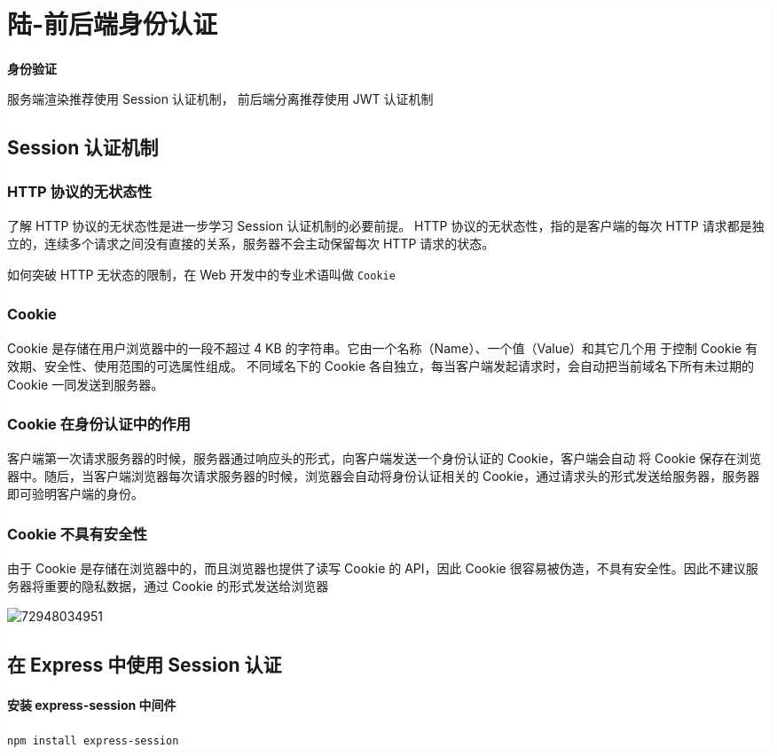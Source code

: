 





# 陆-前后端身份认证

**身份验证**

服务端渲染推荐使用 Session 认证机制， 前后端分离推荐使用 JWT 认证机制



## Session 认证机制

### HTTP 协议的无状态性

了解 HTTP 协议的无状态性是进一步学习 Session 认证机制的必要前提。
HTTP 协议的无状态性，指的是客户端的每次 HTTP 请求都是独立的，连续多个请求之间没有直接的关系，服务器不会主动保留每次 HTTP 请求的状态。

如何突破 HTTP 无状态的限制，在 Web 开发中的专业术语叫做 `Cookie`



### Cookie

Cookie 是存储在用户浏览器中的一段不超过 4 KB 的字符串。它由一个名称（Name）、一个值（Value）和其它几个用
于控制 Cookie 有效期、安全性、使用范围的可选属性组成。
不同域名下的 Cookie 各自独立，每当客户端发起请求时，会自动把当前域名下所有未过期的 Cookie 一同发送到服务器。



### Cookie 在身份认证中的作用

客户端第一次请求服务器的时候，服务器通过响应头的形式，向客户端发送一个身份认证的 Cookie，客户端会自动
将 Cookie 保存在浏览器中。随后，当客户端浏览器每次请求服务器的时候，浏览器会自动将身份认证相关的 Cookie，通过请求头的形式发送给服务器，服务器即可验明客户端的身份。



### Cookie 不具有安全性

由于 Cookie 是存储在浏览器中的，而且浏览器也提供了读写 Cookie 的 API，因此 Cookie 很容易被伪造，不具有安全性。因此不建议服务器将重要的隐私数据，通过 Cookie 的形式发送给浏览器

![72948034951](C:\Users\huipu\AppData\Local\Temp\1729480349518.png)





## 在 Express 中使用 Session 认证

#### 安装 express-session 中间件

```bash
npm install express-session
```

